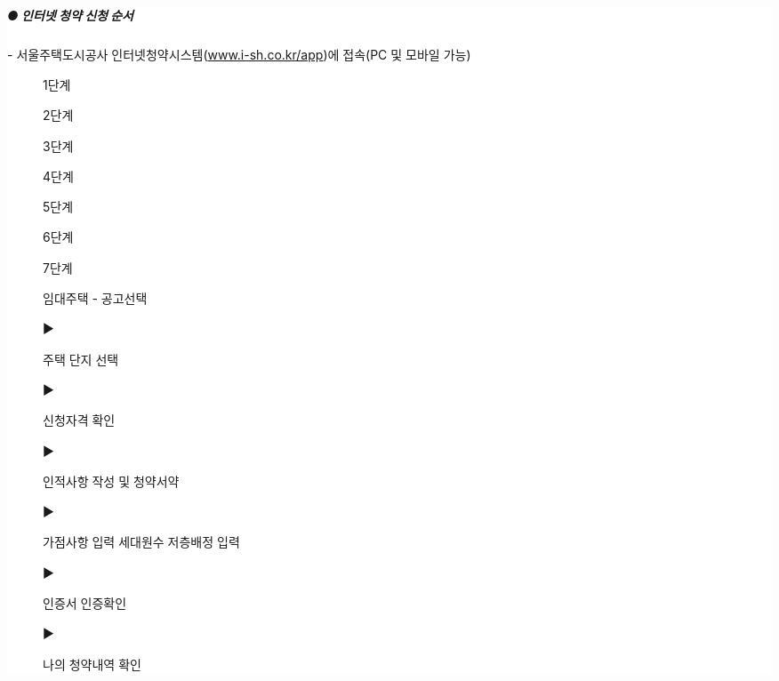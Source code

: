 
##### ● 인터넷 청약 신청 순서

\- 서울주택도시공사 인터넷청약시스템(www.i-sh.co.kr/app)에 접속(PC 및 모바일 가능)


<figure>

1단계

2단계

3단계

4단계

5단계

6단계

7단계

임대주택
\-
공고선택

▶

주택 단지
선택

▶

신청자격
확인

▶

인적사항
작성 및
청약서약

▶

가점사항
입력
세대원수
저층배정
입력

▶

인증서
인증확인

▶

나의
청약내역
확인

</figure>
